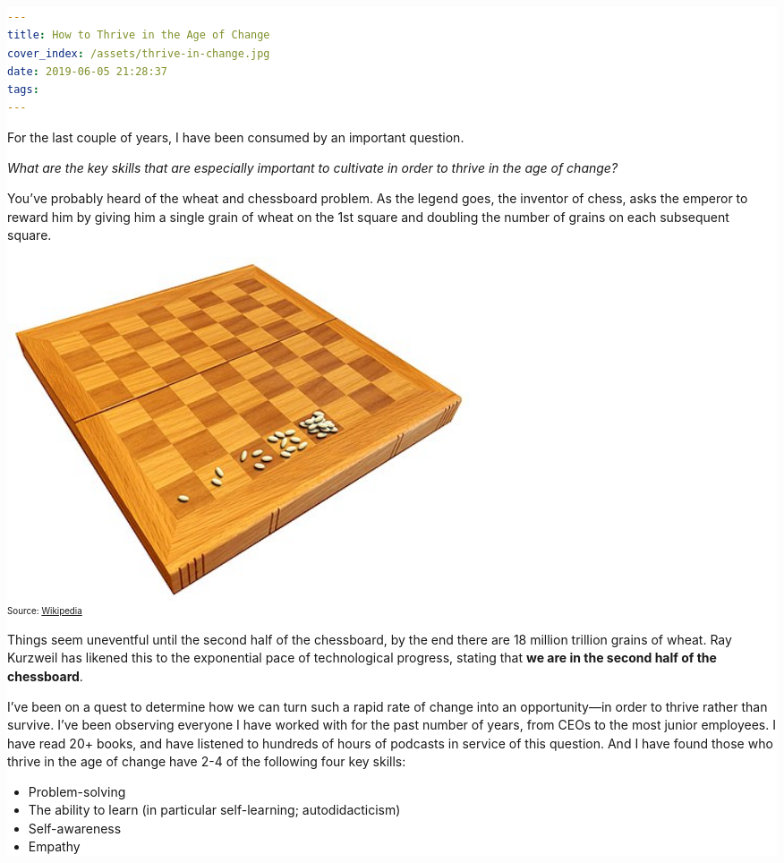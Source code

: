 ```yaml
---
title: How to Thrive in the Age of Change
cover_index: /assets/thrive-in-change.jpg
date: 2019-06-05 21:28:37
tags:
---
```

For the last couple of years, I have been consumed by an important question. 

*What are the key skills that are especially important to cultivate in order to thrive in the age of change?*

You’ve probably heard of the wheat and chessboard problem. As the legend goes, the inventor of chess, asks the emperor to reward him by giving him a single grain of wheat on the 1st square and doubling the number of grains on each subsequent square. 

<img src="/thrive-in-change/chess.jpg"
    style="width: 60%;
    display: block;"
    alt="Chessboard and wheat problem">
</img><span style="font-size:0.7em">Source: [Wikipedia](https://en.wikipedia.org/wiki/Wheat_and_chessboard_problem)</span>

Things seem uneventful until the second half of the chessboard, by the end there are 18 million trillion grains of wheat. Ray Kurzweil has likened this to the exponential pace of technological progress, stating that __we are in the second half of the chessboard__.

I’ve been on a quest to determine how we can turn such a rapid rate of change into an opportunity—in order to thrive rather than survive. I’ve been observing everyone I have worked with for the past number of years, from CEOs to the most junior employees. I have read 20+ books, and have listened to hundreds of hours of podcasts in service of this question. And I have found those who thrive in the age of change have 2-4 of the following four key skills:
- Problem-solving
- The ability to learn (in particular self-learning; autodidacticism)
- Self-awareness
- Empathy
